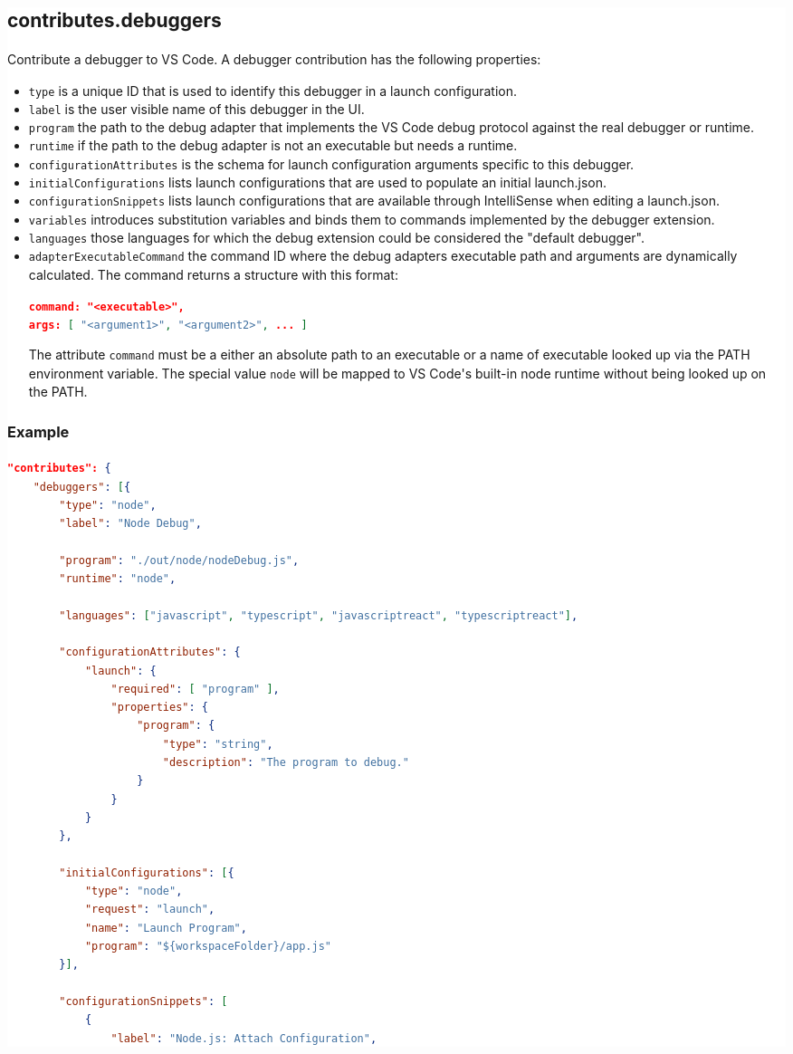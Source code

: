 ## contributes.debuggers

Contribute a debugger to VS Code. A debugger contribution has the following properties:

* `type` is a unique ID that is used to identify this debugger in a launch configuration.
* `label` is the user visible name of this debugger in the UI.
* `program` the path to the debug adapter that implements the VS Code debug protocol against the real debugger or runtime.
* `runtime` if the path to the debug adapter is not an executable but needs a runtime.
* `configurationAttributes` is the schema for launch configuration arguments specific to this debugger.
* `initialConfigurations` lists launch configurations that are used to populate an initial launch.json.
* `configurationSnippets` lists launch configurations that are available through IntelliSense when editing a launch.json.
* `variables` introduces substitution variables and binds them to commands implemented by the debugger extension.
* `languages` those languages for which the debug extension could be considered the "default debugger".
* `adapterExecutableCommand` the command ID where the debug adapters executable path and arguments are dynamically calculated. The command returns a structure with this format:
  ```json
  command: "<executable>",
  args: [ "<argument1>", "<argument2>", ... ]
  ```
  The attribute `command` must be a either an absolute path to an executable or a name of executable looked up via the PATH environment variable. The special value `node` will be mapped to VS Code's built-in node runtime without being looked up on the PATH.

### Example

```json
"contributes": {
    "debuggers": [{
        "type": "node",
        "label": "Node Debug",

        "program": "./out/node/nodeDebug.js",
        "runtime": "node",

        "languages": ["javascript", "typescript", "javascriptreact", "typescriptreact"],

        "configurationAttributes": {
            "launch": {
                "required": [ "program" ],
                "properties": {
                    "program": {
                        "type": "string",
                        "description": "The program to debug."
                    }
                }
            }
        },

        "initialConfigurations": [{
            "type": "node",
            "request": "launch",
            "name": "Launch Program",
            "program": "${workspaceFolder}/app.js"
        }],

        "configurationSnippets": [
            {
                "label": "Node.js: Attach Configuration",
```